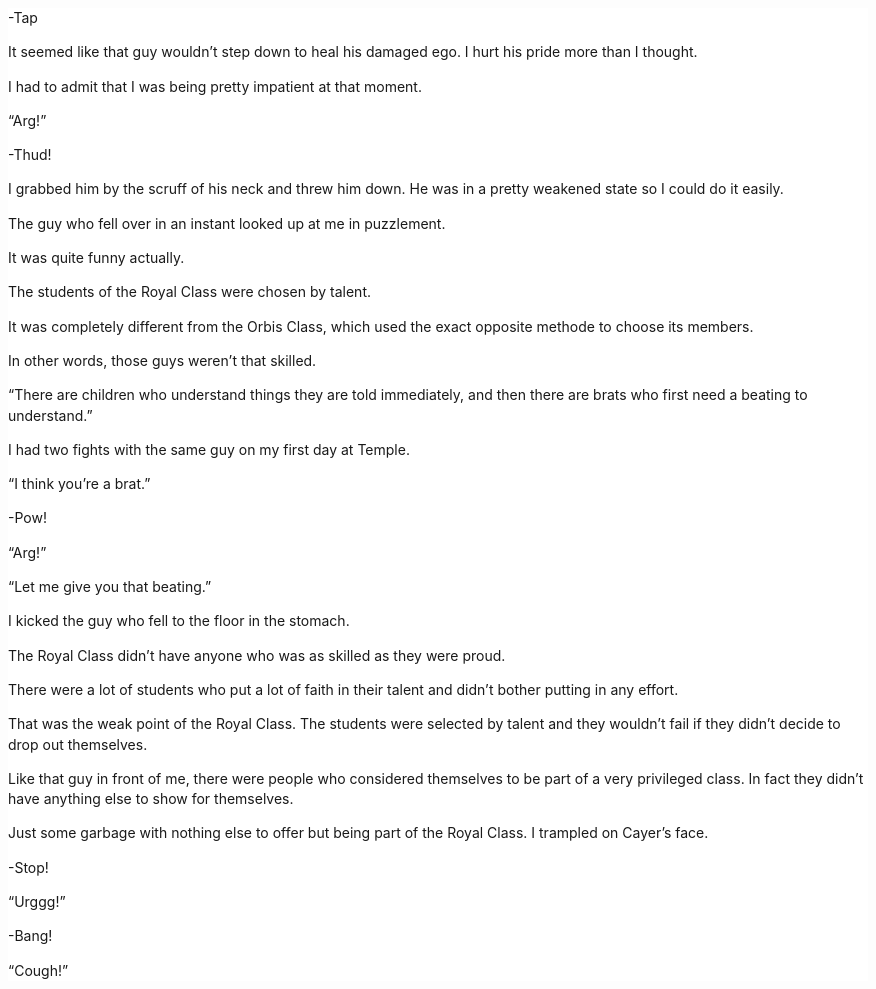 -Tap

It seemed like that guy wouldn’t step down to heal his damaged ego. I hurt his pride
more than I thought.

I had to admit that I was being pretty impatient at that moment.

“Arg!”

-Thud!

I grabbed him by the scruff of his neck and threw him down. He was in a pretty
weakened state so I could do it easily.

The guy who fell over in an instant looked up at me in puzzlement.

It was quite funny actually.

The students of the Royal Class were chosen by talent.

It was completely different from the Orbis Class, which used the exact opposite
methode to choose its members.

In other words, those guys weren’t that skilled.

“There are children who understand things they are told immediately, and then there
are brats who first need a beating to understand.”

I had two fights with the same guy on my first day at Temple.

“I think you’re a brat.”

-Pow!

“Arg!”

“Let me give you that beating.”

I kicked the guy who fell to the floor in the stomach.

The Royal Class didn’t have anyone who was as skilled as they were proud.

There were a lot of students who put a lot of faith in their talent and didn’t bother
putting in any effort.

That was the weak point of the Royal Class. The students were selected by talent and
they wouldn’t fail if they didn’t decide to drop out themselves.

Like that guy in front of me, there were people who considered themselves to be part
of a very privileged class. In fact they didn’t have anything else to show for
themselves.

Just some garbage with nothing else to offer but being part of the Royal Class.
I trampled on Cayer’s face.

-Stop!

“Urggg!”

-Bang!

“Cough!”
